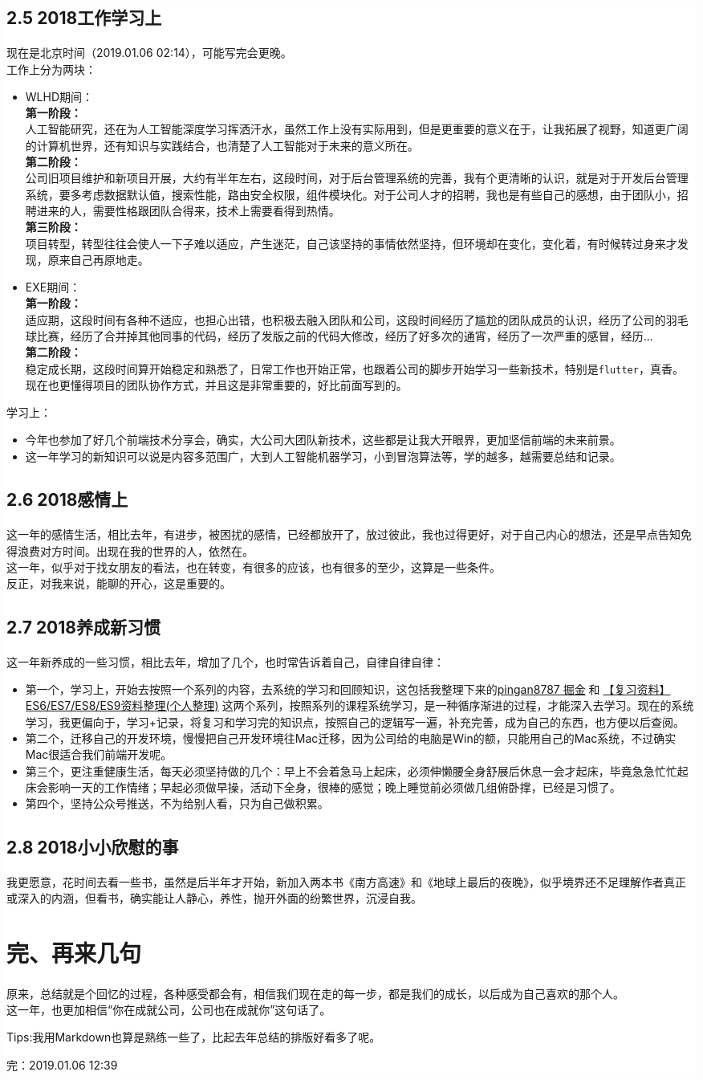 ## 2.5 2018工作学习上
现在是北京时间（2019.01.06 02:14），可能写完会更晚。   
工作上分为两块：   
* WLHD期间：   
**第一阶段：**  
人工智能研究，还在为人工智能深度学习挥洒汗水，虽然工作上没有实际用到，但是更重要的意义在于，让我拓展了视野，知道更广阔的计算机世界，还有知识与实践结合，也清楚了人工智能对于未来的意义所在。   
**第二阶段：**  
公司旧项目维护和新项目开展，大约有半年左右，这段时间，对于后台管理系统的完善，我有个更清晰的认识，就是对于开发后台管理系统，要多考虑数据默认值，搜索性能，路由安全权限，组件模块化。对于公司人才的招聘，我也是有些自己的感想，由于团队小，招聘进来的人，需要性格跟团队合得来，技术上需要看得到热情。   
**第三阶段：**  
项目转型，转型往往会使人一下子难以适应，产生迷茫，自己该坚持的事情依然坚持，但环境却在变化，变化着，有时候转过身来才发现，原来自己再原地走。   

* EXE期间：   
**第一阶段：**   
适应期，这段时间有各种不适应，也担心出错，也积极去融入团队和公司，这段时间经历了尴尬的团队成员的认识，经历了公司的羽毛球比赛，经历了合并掉其他同事的代码，经历了发版之前的代码大修改，经历了好多次的通宵，经历了一次严重的感冒，经历...   
**第二阶段：**   
稳定成长期，这段时间算开始稳定和熟悉了，日常工作也开始正常，也跟着公司的脚步开始学习一些新技术，特别是`flutter`，真香。   
现在也更懂得项目的团队协作方式，并且这是非常重要的，好比前面写到的。  

学习上：   
* 今年也参加了好几个前端技术分享会，确实，大公司大团队新技术，这些都是让我大开眼界，更加坚信前端的未来前景。     
* 这一年学习的新知识可以说是内容多范围广，大到人工智能机器学习，小到冒泡算法等，学的越多，越需要总结和记录。    

## 2.6 2018感情上
这一年的感情生活，相比去年，有进步，被困扰的感情，已经都放开了，放过彼此，我也过得更好，对于自己内心的想法，还是早点告知免得浪费对方时间。出现在我的世界的人，依然在。  
这一年，似乎对于找女朋友的看法，也在转变，有很多的应该，也有很多的至少，这算是一些条件。   
反正，对我来说，能聊的开心，这是重要的。   

## 2.7 2018养成新习惯   
这一年新养成的一些习惯，相比去年，增加了几个，也时常告诉着自己，自律自律自律：   
* 第一个，学习上，开始去按照一个系列的内容，去系统的学习和回顾知识，这包括我整理下来的[pingan8787 掘金](https://juejin.im/user/586fc337a22b9d0058807d53/posts) 和
[【复习资料】ES6/ES7/ES8/ES9资料整理(个人整理)](https://juejin.im/post/5c02b106f265da61764aa0c1) 这两个系列，按照系列的课程系统学习，是一种循序渐进的过程，才能深入去学习。现在的系统学习，我更偏向于，学习+记录，将复习和学习完的知识点，按照自己的逻辑写一遍，补充完善，成为自己的东西，也方便以后查阅。   
* 第二个，迁移自己的开发环境，慢慢把自己开发环境往Mac迁移，因为公司给的电脑是Win的额，只能用自己的Mac系统，不过确实Mac很适合我们前端开发呢。   
* 第三个，更注重健康生活，每天必须坚持做的几个：早上不会着急马上起床，必须伸懒腰全身舒展后休息一会才起床，毕竟急急忙忙起床会影响一天的工作情绪；早起必须做早操，活动下全身，很棒的感觉；晚上睡觉前必须做几组俯卧撑，已经是习惯了。   
* 第四个，坚持公众号推送，不为给别人看，只为自己做积累。      
## 2.8 2018小小欣慰的事
我更愿意，花时间去看一些书，虽然是后半年才开始，新加入两本书《南方高速》和《地球上最后的夜晚》，似乎境界还不足理解作者真正或深入的内涵，但看书，确实能让人静心，养性，抛开外面的纷繁世界，沉浸自我。


# 完、再来几句
原来，总结就是个回忆的过程，各种感受都会有，相信我们现在走的每一步，都是我们的成长，以后成为自己喜欢的那个人。     
这一年，也更加相信“你在成就公司，公司也在成就你”这句话了。    

Tips:我用Markdown也算是熟练一些了，比起去年总结的排版好看多了呢。    




完：2019.01.06 12:39